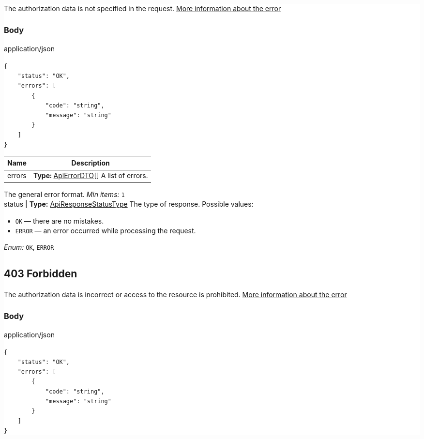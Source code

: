 The authorization data is not specified in the request. [More information about the error](https://yandex.ru/dev/market/partner-api/doc/en/reference/business-assortment/en/concepts/error-codes#401)
###  [](https://yandex.ru/dev/market/partner-api/doc/en/reference/business-assortment/en/reference/business-assortment/deleteOffers#body3)Body
application/json
```
{
    "status": "OK",
    "errors": [
        {
            "code": "string",
            "message": "string"
        }
    ]
}

```

**Name** |  **Description**  
---|---  
errors |  **Type:** [ApiErrorDTO](https://yandex.ru/dev/market/partner-api/doc/en/reference/business-assortment/en/reference/business-assortment/deleteOffers#apierrordto)[] A list of errors.  
The general error format. _Min items:_ `1`  
status |  **Type:** [ApiResponseStatusType](https://yandex.ru/dev/market/partner-api/doc/en/reference/business-assortment/en/reference/business-assortment/deleteOffers#apiresponsestatustype) The type of response. Possible values:
  * `OK` — there are no mistakes.
  * `ERROR` — an error occurred while processing the request.

_Enum:_ `OK`, `ERROR`  
##  [](https://yandex.ru/dev/market/partner-api/doc/en/reference/business-assortment/en/reference/business-assortment/deleteOffers#403-forbidden)403 Forbidden
The authorization data is incorrect or access to the resource is prohibited. [More information about the error](https://yandex.ru/dev/market/partner-api/doc/en/reference/business-assortment/en/concepts/error-codes#403)
###  [](https://yandex.ru/dev/market/partner-api/doc/en/reference/business-assortment/en/reference/business-assortment/deleteOffers#body4)Body
application/json
```
{
    "status": "OK",
    "errors": [
        {
            "code": "string",
            "message": "string"
        }
    ]
}

```
